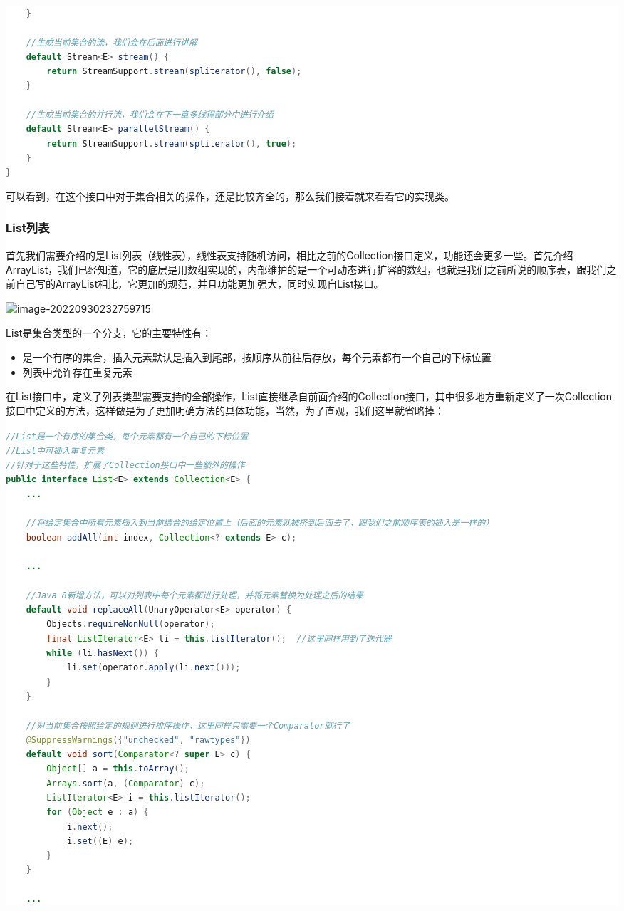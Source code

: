 ```java
    }

    //生成当前集合的流，我们会在后面进行讲解
    default Stream<E> stream() {
        return StreamSupport.stream(spliterator(), false);
    }

    //生成当前集合的并行流，我们会在下一章多线程部分中进行介绍
    default Stream<E> parallelStream() {
        return StreamSupport.stream(spliterator(), true);
    }
}
```

可以看到，在这个接口中对于集合相关的操作，还是比较齐全的，那么我们接着就来看看它的实现类。

### List列表

首先我们需要介绍的是List列表（线性表），线性表支持随机访问，相比之前的Collection接口定义，功能还会更多一些。首先介绍ArrayList，我们已经知道，它的底层是用数组实现的，内部维护的是一个可动态进行扩容的数组，也就是我们之前所说的顺序表，跟我们之前自己写的ArrayList相比，它更加的规范，并且功能更加强大，同时实现自List接口。

![image-20220930232759715](https://s2.loli.net/2022/09/30/U9DdJinhCp6BITe.png)

List是集合类型的一个分支，它的主要特性有：

* 是一个有序的集合，插入元素默认是插入到尾部，按顺序从前往后存放，每个元素都有一个自己的下标位置
* 列表中允许存在重复元素

在List接口中，定义了列表类型需要支持的全部操作，List直接继承自前面介绍的Collection接口，其中很多地方重新定义了一次Collection接口中定义的方法，这样做是为了更加明确方法的具体功能，当然，为了直观，我们这里就省略掉：

```java
//List是一个有序的集合类，每个元素都有一个自己的下标位置
//List中可插入重复元素
//针对于这些特性，扩展了Collection接口中一些额外的操作
public interface List<E> extends Collection<E> {
    ...
   	
    //将给定集合中所有元素插入到当前结合的给定位置上（后面的元素就被挤到后面去了，跟我们之前顺序表的插入是一样的）
    boolean addAll(int index, Collection<? extends E> c);

    ...

   	//Java 8新增方法，可以对列表中每个元素都进行处理，并将元素替换为处理之后的结果
    default void replaceAll(UnaryOperator<E> operator) {
        Objects.requireNonNull(operator);
        final ListIterator<E> li = this.listIterator();  //这里同样用到了迭代器
        while (li.hasNext()) {
            li.set(operator.apply(li.next()));
        }
    }

    //对当前集合按照给定的规则进行排序操作，这里同样只需要一个Comparator就行了
    @SuppressWarnings({"unchecked", "rawtypes"})
    default void sort(Comparator<? super E> c) {
        Object[] a = this.toArray();
        Arrays.sort(a, (Comparator) c);
        ListIterator<E> i = this.listIterator();
        for (Object e : a) {
            i.next();
            i.set((E) e);
        }
    }

    ...
```